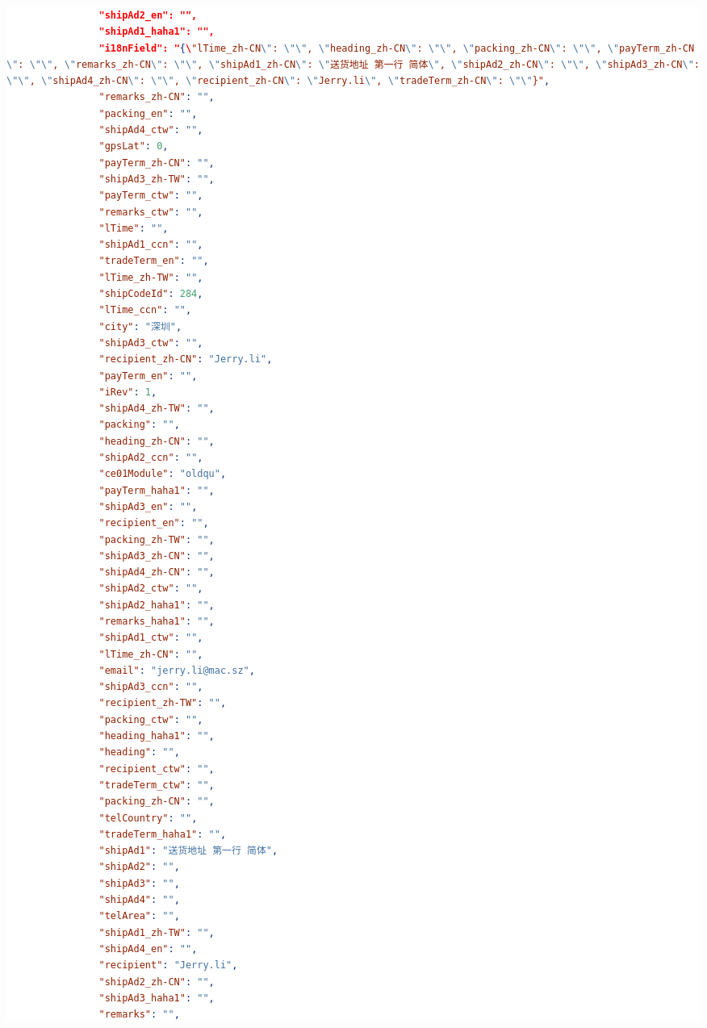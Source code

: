 ```json
                "shipAd2_en": "",
                "shipAd1_haha1": "",
                "i18nField": "{\"lTime_zh-CN\": \"\", \"heading_zh-CN\": \"\", \"packing_zh-CN\": \"\", \"payTerm_zh-CN\": \"\", \"remarks_zh-CN\": \"\", \"shipAd1_zh-CN\": \"送货地址 第一行 简体\", \"shipAd2_zh-CN\": \"\", \"shipAd3_zh-CN\": \"\", \"shipAd4_zh-CN\": \"\", \"recipient_zh-CN\": \"Jerry.li\", \"tradeTerm_zh-CN\": \"\"}",
                "remarks_zh-CN": "",
                "packing_en": "",
                "shipAd4_ctw": "",
                "gpsLat": 0,
                "payTerm_zh-CN": "",
                "shipAd3_zh-TW": "",
                "payTerm_ctw": "",
                "remarks_ctw": "",
                "lTime": "",
                "shipAd1_ccn": "",
                "tradeTerm_en": "",
                "lTime_zh-TW": "",
                "shipCodeId": 284,
                "lTime_ccn": "",
                "city": "深圳",
                "shipAd3_ctw": "",
                "recipient_zh-CN": "Jerry.li",
                "payTerm_en": "",
                "iRev": 1,
                "shipAd4_zh-TW": "",
                "packing": "",
                "heading_zh-CN": "",
                "shipAd2_ccn": "",
                "ce01Module": "oldqu",
                "payTerm_haha1": "",
                "shipAd3_en": "",
                "recipient_en": "",
                "packing_zh-TW": "",
                "shipAd3_zh-CN": "",
                "shipAd4_zh-CN": "",
                "shipAd2_ctw": "",
                "shipAd2_haha1": "",
                "remarks_haha1": "",
                "shipAd1_ctw": "",
                "lTime_zh-CN": "",
                "email": "jerry.li@mac.sz",
                "shipAd3_ccn": "",
                "recipient_zh-TW": "",
                "packing_ctw": "",
                "heading_haha1": "",
                "heading": "",
                "recipient_ctw": "",
                "tradeTerm_ctw": "",
                "packing_zh-CN": "",
                "telCountry": "",
                "tradeTerm_haha1": "",
                "shipAd1": "送货地址 第一行 简体",
                "shipAd2": "",
                "shipAd3": "",
                "shipAd4": "",
                "telArea": "",
                "shipAd1_zh-TW": "",
                "shipAd4_en": "",
                "recipient": "Jerry.li",
                "shipAd2_zh-CN": "",
                "shipAd3_haha1": "",
                "remarks": "",
```